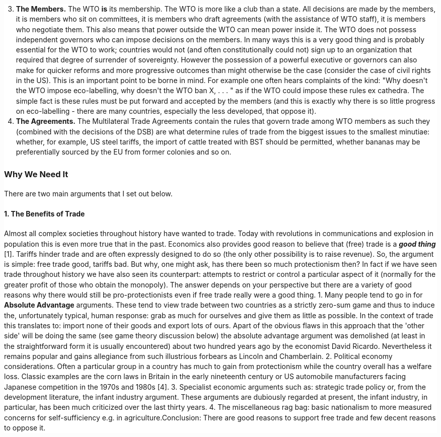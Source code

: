 3. **The Members.** The WTO **is** its membership. The WTO is more like a club than a state. All decisions are made by the members, it is members who sit on committees, it is members who draft agreements (with the assistance of WTO staff), it is members who negotiate them. This also means that power outside the WTO can mean power inside it. The WTO does not possess independent governors who can impose decisions on the members. In many ways this is a very good thing and is probably essential for the WTO to work; countries would not (and often constitutionally could not) sign up to an organization that required that degree of surrender of sovereignty. However the possession of a powerful executive or governors can also make for quicker reforms and more progressive outcomes than might otherwise be the case (consider the case of civil rights in the US). This is an important point to be borne in mind. For example one often hears complaints of the kind: "Why doesn't the WTO impose eco-labelling, why doesn't the WTO ban X, . . . " as if the WTO could impose these rules ex cathedra. The simple fact is these rules must be put forward and accepted by the members (and this is exactly why there is so little progress on eco-labelling - there are many countries, especially the less developed, that oppose it).
4.  **The Agreements.** The Multilateral Trade Agreements contain the rules that govern trade among WTO members as such they (combined with the decisions of the DSB) are what determine rules of trade from the biggest issues to the smallest minutiae: whether, for example, US steel tariffs, the import of cattle treated with BST should be permitted, whether bananas may be preferentially sourced by the EU from former colonies and so on.

### Why We Need It

There are two main arguments that I set out below.

#### 1. The Benefits of Trade

Almost all complex societies throughout history have wanted to trade. Today with revolutions in communications and explosion in population this is even more true that in the past. Economics also provides good reason to believe that (free) trade is a _**good thing**_ [1]. Tariffs hinder trade and are often expressly designed to do so (the only other possibility is to raise revenue). So, the argument is simple: free trade good, tariffs bad. But why, one might ask, has there been so much protectionism then? In fact if we have seen trade throughout history we have also seen its counterpart: attempts to restrict or control a particular aspect of it (normally for the greater profit of those who obtain the monopoly). The answer depends on your perspective but there are a variety of good reasons why there would still be pro-protectionists even if free trade really were a good thing.
    1.  Many people tend to go in for **Absolute Advantage** arguments. These tend to view trade between two countries as a strictly zero-sum game and thus to induce the, unfortunately typical, human response: grab as much for ourselves and give them as little as possible. In the context of trade this translates to: import none of their goods and export lots of ours. Apart of the obvious flaws in this approach that the 'other side' will be doing the same (see game theory discussion below) the absolute advantage argument was demolished (at least in the straightforward form it is usually encountered) about two hundred years ago by the economist David Ricardo. Nevertheless it remains popular and gains allegiance from such illustrious forbears as Lincoln and Chamberlain.
    2.  Political economy considerations. Often a particular group in a country has much to gain from protectionism while the country overall has a welfare loss. Classic examples are the corn laws in Britain in the early nineteenth century or US automobile manufacturers facing Japanese competition in the 1970s and 1980s [4].
    3.  Specialist economic arguments such as: strategic trade policy or, from the development literature, the infant industry argument. These arguments are dubiously regarded at present, the infant industry, in particular, has been much criticized over the last thirty years.
    4.  The miscellaneous rag bag: basic nationalism to more measured concerns for self-sufficiency e.g. in agriculture.Conclusion: There are good reasons to support free trade and few decent reasons to oppose it.


[^1]: It is worth remarking that even if one of the countries, say B, had little to gain from imposing tariffs it might still do so as a retaliatory measure. This threat of retaliation would be perfectly rational since it could help prevent the welfare loss B suffered from A imposing tariffs.
[^2]: [5], Conclusion.